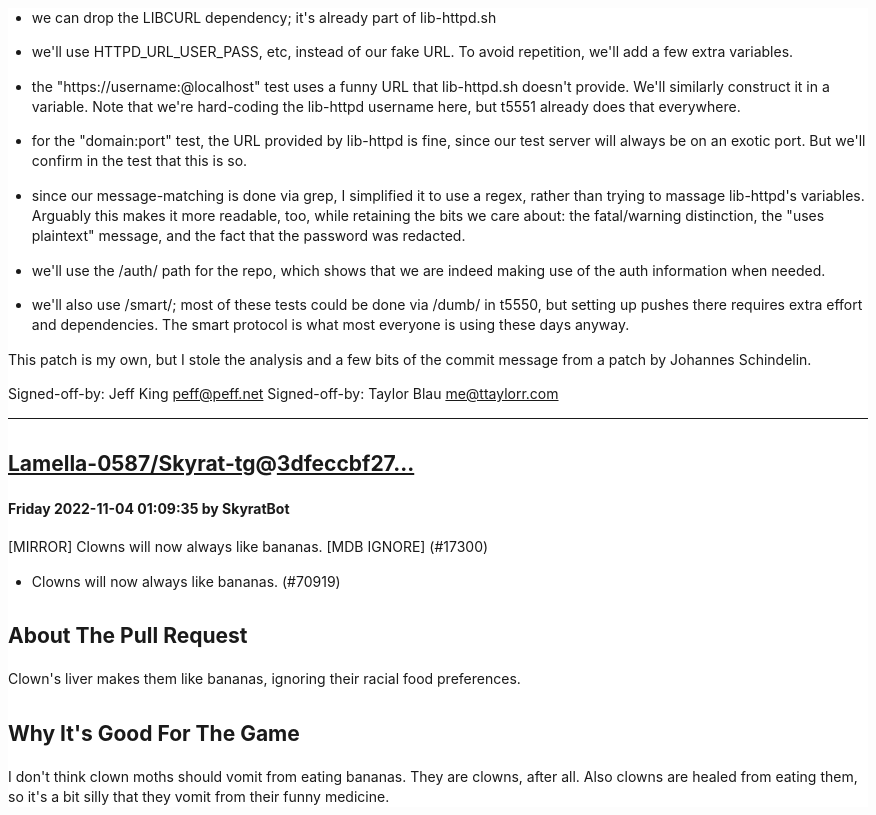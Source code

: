   - we can drop the LIBCURL dependency; it's already part of
    lib-httpd.sh

  - we'll use HTTPD_URL_USER_PASS, etc, instead of our fake URL. To
    avoid repetition, we'll add a few extra variables.

  - the "https://username:@localhost" test uses a funny URL that
    lib-httpd.sh doesn't provide. We'll similarly construct it in a
    variable. Note that we're hard-coding the lib-httpd username here,
    but t5551 already does that everywhere.

  - for the "domain:port" test, the URL provided by lib-httpd is fine,
    since our test server will always be on an exotic port. But we'll
    confirm in the test that this is so.

  - since our message-matching is done via grep, I simplified it to use
    a regex, rather than trying to massage lib-httpd's variables.
    Arguably this makes it more readable, too, while retaining the bits
    we care about: the fatal/warning distinction, the "uses plaintext"
    message, and the fact that the password was redacted.

  - we'll use the /auth/ path for the repo, which shows that we are
    indeed making use of the auth information when needed.

  - we'll also use /smart/; most of these tests could be done via /dumb/
    in t5550, but setting up pushes there requires extra effort and
    dependencies. The smart protocol is what most everyone is using
    these days anyway.

This patch is my own, but I stole the analysis and a few bits of the
commit message from a patch by Johannes Schindelin.

Signed-off-by: Jeff King <peff@peff.net>
Signed-off-by: Taylor Blau <me@ttaylorr.com>

---
## [Lamella-0587/Skyrat-tg](https://github.com/Lamella-0587/Skyrat-tg)@[3dfeccbf27...](https://github.com/Lamella-0587/Skyrat-tg/commit/3dfeccbf27b8dc53c97c2e9db0f1bdc4fd000ebe)
#### Friday 2022-11-04 01:09:35 by SkyratBot

[MIRROR] Clowns will now always like bananas. [MDB IGNORE] (#17300)

* Clowns will now always like bananas. (#70919)

## About The Pull Request
Clown's liver makes them like bananas, ignoring their racial food
preferences.

## Why It's Good For The Game
I don't think clown moths should vomit from eating bananas. They are
clowns, after all.
Also clowns are healed from eating them, so it's a bit silly that they
vomit from their funny medicine.


[1]: https://github.com/odoo/odoo/commit/656cac1bf21c7c5a56aa569008aac58436c747fb
[2]: https://github.com/odoo/odoo/commit/e113bae04a64a8bd341a80736086ab7c25079dd3
[3]: https://github.com/odoo/odoo/commit/e2f7b8fad76dc816b2f6864340d3740446117cdb